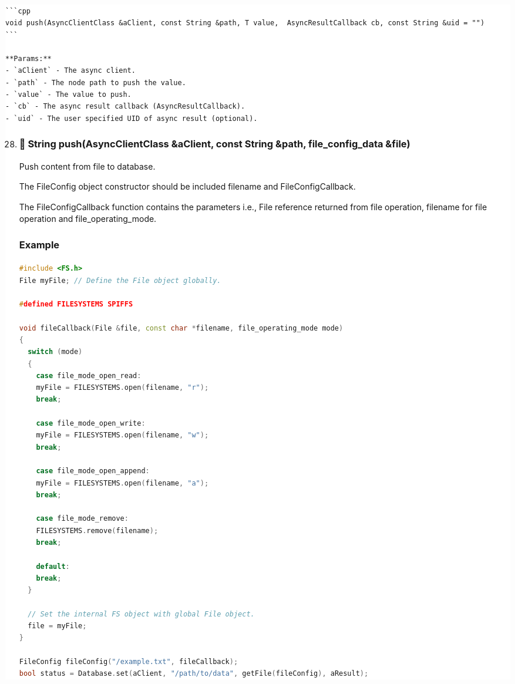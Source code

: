     ```cpp
    void push(AsyncClientClass &aClient, const String &path, T value,  AsyncResultCallback cb, const String &uid = "")
    ```
    
    **Params:**
    - `aClient` - The async client.
    - `path` - The node path to push the value.
    - `value` - The value to push.
    - `cb` - The async result callback (AsyncResultCallback).
    - `uid` - The user specified UID of async result (optional).

28. ### 🔹 String push(AsyncClientClass &aClient, const String &path, file_config_data &file)

    Push content from file to database.
    
    The FileConfig object constructor should be included filename and FileConfigCallback.

    The FileConfigCallback function contains the parameters i.e., File reference returned from file operation, filename for file operation and file_operating_mode.
    
    ### Example
    ```cpp
    #include <FS.h>
    File myFile; // Define the File object globally.

    #defined FILESYSTEMS SPIFFS

    void fileCallback(File &file, const char *filename, file_operating_mode mode)
    {
      switch (mode)
      {
        case file_mode_open_read:
        myFile = FILESYSTEMS.open(filename, "r");
        break;

        case file_mode_open_write:
        myFile = FILESYSTEMS.open(filename, "w");
        break;
        
        case file_mode_open_append:
        myFile = FILESYSTEMS.open(filename, "a");
        break;
        
        case file_mode_remove:
        FILESYSTEMS.remove(filename);
        break;
        
        default:
        break;
      }

      // Set the internal FS object with global File object.
      file = myFile;
    }

    FileConfig fileConfig("/example.txt", fileCallback);
    bool status = Database.set(aClient, "/path/to/data", getFile(fileConfig), aResult);
    ```
    